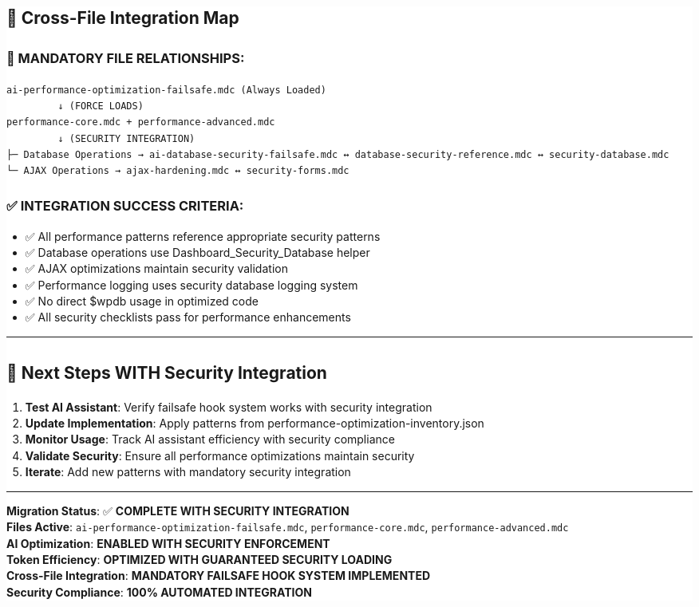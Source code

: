 
## 🎯 **Cross-File Integration Map**

### **🔗 MANDATORY FILE RELATIONSHIPS:**

```
ai-performance-optimization-failsafe.mdc (Always Loaded)
         ↓ (FORCE LOADS)
performance-core.mdc + performance-advanced.mdc
         ↓ (SECURITY INTEGRATION)
├─ Database Operations → ai-database-security-failsafe.mdc ↔ database-security-reference.mdc ↔ security-database.mdc
└─ AJAX Operations → ajax-hardening.mdc ↔ security-forms.mdc
```

### **✅ INTEGRATION SUCCESS CRITERIA:**
- ✅ All performance patterns reference appropriate security patterns
- ✅ Database operations use Dashboard_Security_Database helper
- ✅ AJAX optimizations maintain security validation
- ✅ Performance logging uses security database logging system
- ✅ No direct $wpdb usage in optimized code
- ✅ All security checklists pass for performance enhancements

---

## 🎯 **Next Steps WITH Security Integration**

1. **Test AI Assistant**: Verify failsafe hook system works with security integration
2. **Update Implementation**: Apply patterns from performance-optimization-inventory.json
3. **Monitor Usage**: Track AI assistant efficiency with security compliance
4. **Validate Security**: Ensure all performance optimizations maintain security
5. **Iterate**: Add new patterns with mandatory security integration

---

**Migration Status**: ✅ **COMPLETE WITH SECURITY INTEGRATION**  
**Files Active**: `ai-performance-optimization-failsafe.mdc`, `performance-core.mdc`, `performance-advanced.mdc`  
**AI Optimization**: **ENABLED WITH SECURITY ENFORCEMENT**  
**Token Efficiency**: **OPTIMIZED WITH GUARANTEED SECURITY LOADING**  
**Cross-File Integration**: **MANDATORY FAILSAFE HOOK SYSTEM IMPLEMENTED**  
**Security Compliance**: **100% AUTOMATED INTEGRATION** 